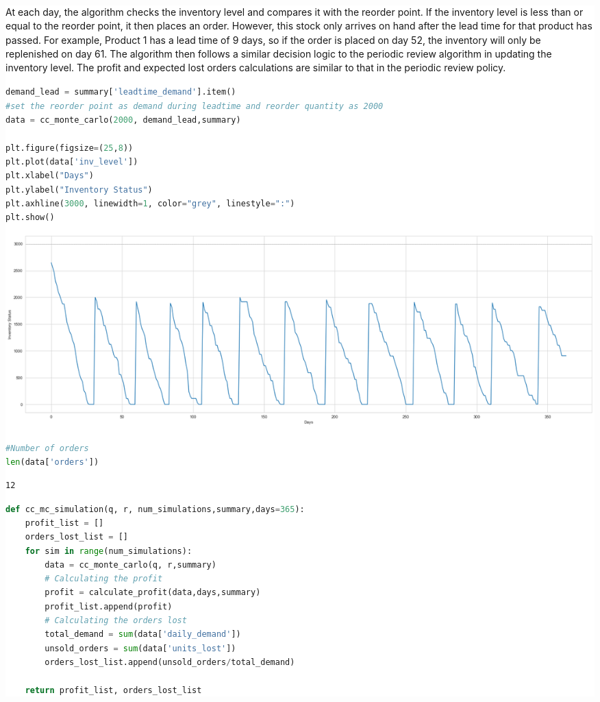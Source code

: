 
At each day, the algorithm checks the inventory level and compares it with the reorder point.
If the inventory level is less than or equal to the reorder point, it then places an order. However, this stock only arrives on hand after the lead time for that product has passed. For example, Product 1 has a lead time of 9 days, so if the order is placed on day 52, the inventory will only be replenished on day 61.
The algorithm then follows a similar decision logic to the periodic review algorithm in updating the inventory level. The profit and expected lost orders calculations are similar to that in the periodic review policy.


```python
demand_lead = summary['leadtime_demand'].item()
#set the reorder point as demand during leadtime and reorder quantity as 2000
data = cc_monte_carlo(2000, demand_lead,summary)

plt.figure(figsize=(25,8))
plt.plot(data['inv_level'])
plt.xlabel("Days")
plt.ylabel("Inventory Status")
plt.axhline(3000, linewidth=1, color="grey", linestyle=":")
plt.show()
```


![](p12_06.png)



```python
#Number of orders
len(data['orders'])
```




    12




```python
def cc_mc_simulation(q, r, num_simulations,summary,days=365):
    profit_list = []
    orders_lost_list = []
    for sim in range(num_simulations):
        data = cc_monte_carlo(q, r,summary)
        # Calculating the profit
        profit = calculate_profit(data,days,summary)
        profit_list.append(profit)
        # Calculating the orders lost
        total_demand = sum(data['daily_demand'])
        unsold_orders = sum(data['units_lost'])
        orders_lost_list.append(unsold_orders/total_demand)

    return profit_list, orders_lost_list
```